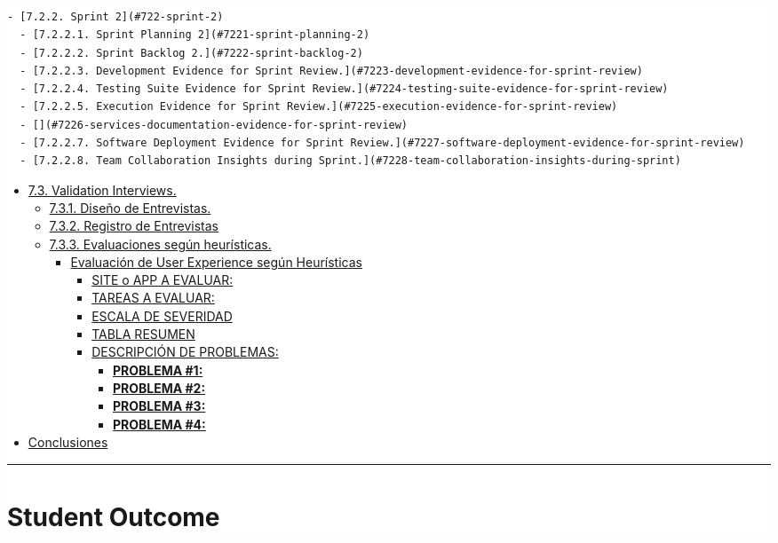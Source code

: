     - [7.2.2. Sprint 2](#722-sprint-2)
      - [7.2.2.1. Sprint Planning 2](#7221-sprint-planning-2)
      - [7.2.2.2. Sprint Backlog 2.](#7222-sprint-backlog-2)
      - [7.2.2.3. Development Evidence for Sprint Review.](#7223-development-evidence-for-sprint-review)
      - [7.2.2.4. Testing Suite Evidence for Sprint Review.](#7224-testing-suite-evidence-for-sprint-review)
      - [7.2.2.5. Execution Evidence for Sprint Review.](#7225-execution-evidence-for-sprint-review)
      - [](#7226-services-documentation-evidence-for-sprint-review)
      - [7.2.2.7. Software Deployment Evidence for Sprint Review.](#7227-software-deployment-evidence-for-sprint-review)
      - [7.2.2.8. Team Collaboration Insights during Sprint.](#7228-team-collaboration-insights-during-sprint)
  - [7.3. Validation Interviews.](#73-validation-interviews)
    - [7.3.1. Diseño de Entrevistas.](#731-diseño-de-entrevistas)
    - [7.3.2. Registro de Entrevistas](#732-registro-de-entrevistas)
    - [7.3.3. Evaluaciones según heurísticas.](#733-evaluaciones-según-heurísticas)
      - [Evaluación de User Experience según Heurísticas](#evaluación-de-user-experience-según-heurísticas)
        - [SITE o APP A EVALUAR:](#site-o-app-a-evaluar)
        - [TAREAS A EVALUAR:](#tareas-a-evaluar)
        - [ESCALA DE SEVERIDAD](#escala-de-severidad)
        - [TABLA RESUMEN](#tabla-resumen)
        - [DESCRIPCIÓN DE PROBLEMAS:](#descripción-de-problemas)
          - [**PROBLEMA #1:**](#problema-1)
          - [**PROBLEMA #2:**](#problema-2)
          - [**PROBLEMA #3:**](#problema-3)
          - [**PROBLEMA #4:**](#problema-4)
- [Conclusiones](#conclusiones)

---

# Student Outcome
